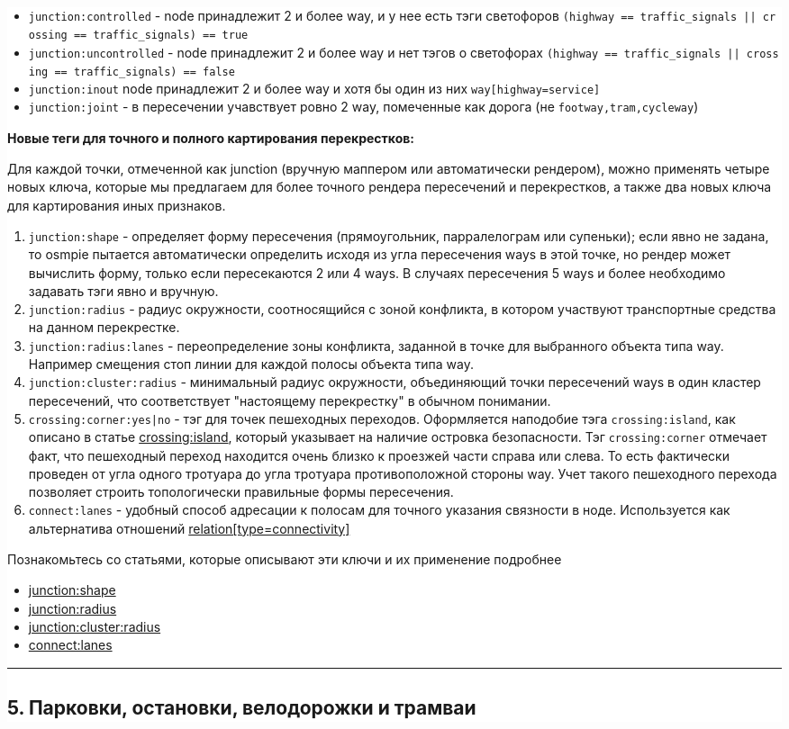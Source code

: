 * `junction:controlled` -  node принадлежит 2 и более way, и у нее есть тэги светофоров
`(highway == traffic_signals || crossing == traffic_signals) == true`
* `junction:uncontrolled` - node принадлежит 2 и более way и нет тэгов о светофорах
`(highway == traffic_signals || crossing == traffic_signals) == false`   
* `junction:inout` node принадлежит 2 и более way и хотя бы один из них `way[highway=service]`
* `junction:joint` - в пересечении учавствует ровно 2 way, помеченные как дорога (не `footway,tram,cycleway`)


**Новые теги для точного и полного картирования перекрестков:**  


Для каждой точки, отмеченной как junction (вручную маппером или автоматически рендером),
можно применять четыре новых ключа, которые мы предлагаем для более точного рендера пересечений и перекрестков, 
а также два новых ключа для картирования иных признаков. 

1. `junction:shape` - определяет форму пересечения (прямоугольник, парралелограм или супеньки); если явно не задана, то osmpie 
пытается автоматически определить исходя из угла пересечения ways в этой точке, но рендер может вычислить форму, только если пересекаются 2 или 4 ways.
В случаях пересечения 5 ways и более необходимо задавать тэги явно и вручную.
3. `junction:radius` - радиус окружности, соотносящийся с зоной конфликта, в котором участвуют транспортные средства на данном перекрестке.
4. `junction:radius:lanes` - переопределение зоны конфликта, заданной в точке для выбранного объекта типа way. 
Например смещения стоп линии для каждой полосы объекта типа way. 
5. `junction:cluster:radius` - минимальный радиус окружности, объединяющий точки пересечений ways в один кластер пересечений, что соответствует "настоящему перекрестку" в обычном понимании.
6. `crossing:corner:yes|no` - тэг для точек пешеходных переходов. Оформляется наподобие тэга `crossing:island`, как описано в статье
   [crossing:island](https://wiki.openstreetmap.org/wiki/Key:crossing:island), который 
указывает на наличие островка безопасности. Тэг `crossing:corner` отмечает факт, что пешеходный переход находится 
очень близко к проезжей части справа или слева. То есть фактически проведен от угла одного тротуара 
до угла тротуара противоположной стороны way. Учет такого пешеходного перехода позволяет строить топологически правильные формы пересечения.
7. `connect:lanes` - удобный способ адресации к полосам для точного указания связности в ноде. Используется
как альтернатива отношений [relation[type=connectivity]](https://wiki.openstreetmap.org/wiki/Relation:connectivity)
 


Познакомьтесь со статьями, которые описывают эти ключи и их применение подробнее

- [junction:shape](./node.tags.junction:shape.md)
- [junction:radius](./node.tags.junction:radius.md)
- [junction:cluster:radius](./node.tags.junction:cluster:radius.md)
- [connect:lanes](./way.tags.connect:lanes.md)

---

## 5. Парковки, остановки, велодорожки и трамваи

